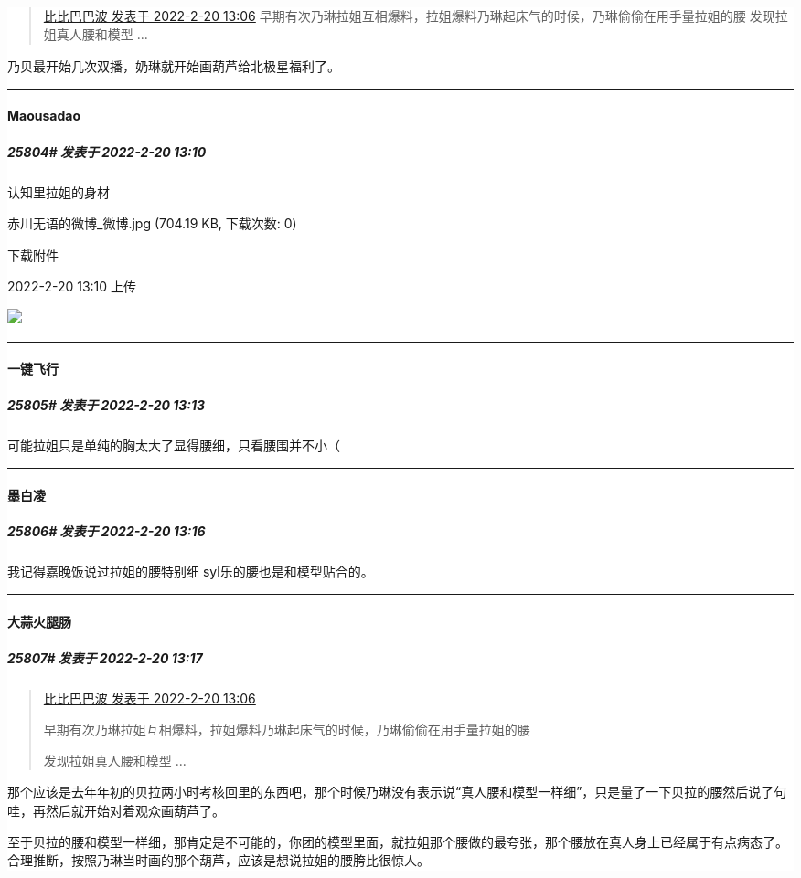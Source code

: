<blockquote><a href="httphttps://bbs.saraba1st.com/2b/forum.php?mod=redirect&amp;goto=findpost&amp;pid=54763295&amp;ptid=2045155" target="_blank">比比巴巴波 发表于 2022-2-20 13:06</a>
早期有次乃琳拉姐互相爆料，拉姐爆料乃琳起床气的时候，乃琳偷偷在用手量拉姐的腰
发现拉姐真人腰和模型 ...</blockquote>
乃贝最开始几次双播，奶琳就开始画葫芦给北极星福利了。

*****

####  Maousadao  
##### 25804#       发表于 2022-2-20 13:10

认知里拉姐的身材

赤川无语的微博_微博.jpg
(704.19 KB, 下载次数: 0)

下载附件

2022-2-20 13:10 上传

<img src="https://img.saraba1st.com/forum/202202/20/131032rf8o8ez44e4e9j49.jpg" referrerpolicy="no-referrer">

*****

####  一键飞行  
##### 25805#       发表于 2022-2-20 13:13

可能拉姐只是单纯的胸太大了显得腰细，只看腰围并不小（

*****

####  墨白凌  
##### 25806#       发表于 2022-2-20 13:16

我记得嘉晚饭说过拉姐的腰特别细
syl乐的腰也是和模型贴合的。

*****

####  大蒜火腿肠  
##### 25807#       发表于 2022-2-20 13:17

<blockquote><a href="httphttps://bbs.saraba1st.com/2b/forum.php?mod=redirect&amp;goto=findpost&amp;pid=54763295&amp;ptid=2045155" target="_blank">比比巴巴波 发表于 2022-2-20 13:06</a>

早期有次乃琳拉姐互相爆料，拉姐爆料乃琳起床气的时候，乃琳偷偷在用手量拉姐的腰

发现拉姐真人腰和模型 ...</blockquote>
那个应该是去年年初的贝拉两小时考核回里的东西吧，那个时候乃琳没有表示说“真人腰和模型一样细”，只是量了一下贝拉的腰然后说了句哇，再然后就开始对着观众画葫芦了。

至于贝拉的腰和模型一样细，那肯定是不可能的，你团的模型里面，就拉姐那个腰做的最夸张，那个腰放在真人身上已经属于有点病态了。合理推断，按照乃琳当时画的那个葫芦，应该是想说拉姐的腰胯比很惊人。

